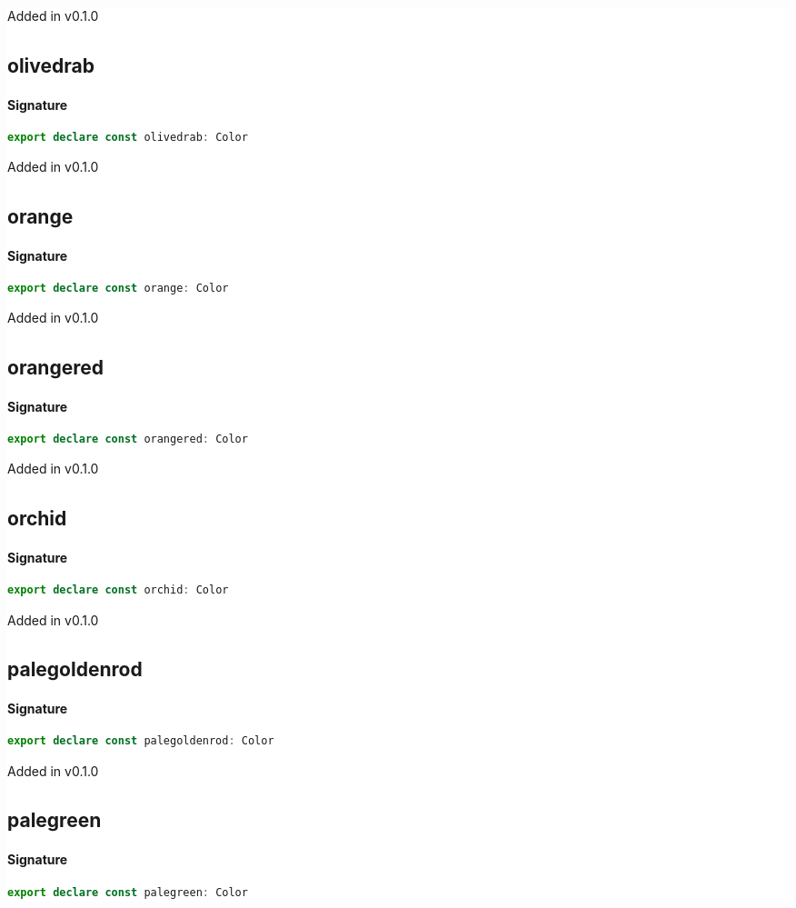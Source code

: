 Added in v0.1.0

## olivedrab

**Signature**

```ts
export declare const olivedrab: Color
```

Added in v0.1.0

## orange

**Signature**

```ts
export declare const orange: Color
```

Added in v0.1.0

## orangered

**Signature**

```ts
export declare const orangered: Color
```

Added in v0.1.0

## orchid

**Signature**

```ts
export declare const orchid: Color
```

Added in v0.1.0

## palegoldenrod

**Signature**

```ts
export declare const palegoldenrod: Color
```

Added in v0.1.0

## palegreen

**Signature**

```ts
export declare const palegreen: Color
```

